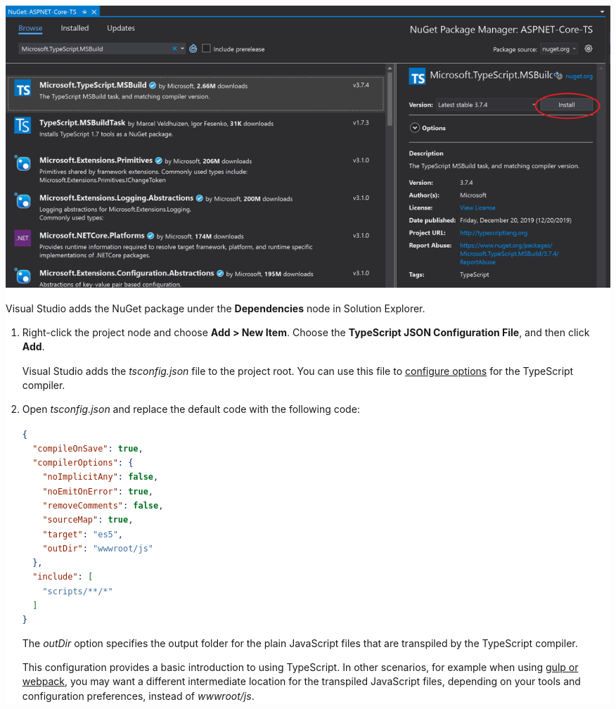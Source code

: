    ![Add NuGet package](../javascript/media/aspnet-core-ts-nuget.png)

   Visual Studio adds the NuGet package under the **Dependencies** node in Solution Explorer.

1. Right-click the project node and choose **Add > New Item**. Choose the **TypeScript JSON Configuration File**, and then click **Add**.

   Visual Studio adds the *tsconfig.json* file to the project root. You can use this file to [configure options](https://www.typescriptlang.org/docs/handbook/tsconfig-json.html) for the TypeScript compiler.

1. Open *tsconfig.json* and replace the default code with the following code:

   ```json
   {
     "compileOnSave": true,
     "compilerOptions": {
       "noImplicitAny": false,
       "noEmitOnError": true,
       "removeComments": false,
       "sourceMap": true,
       "target": "es5",
       "outDir": "wwwroot/js"
     },
     "include": [
       "scripts/**/*"
     ]
   }
   ```

   The *outDir* option specifies the output folder for the plain JavaScript files that are transpiled by the TypeScript compiler.

   This configuration provides a basic introduction to using TypeScript. In other scenarios, for example when using [gulp or webpack](https://www.typescriptlang.org/docs/handbook/asp-net-core.html), you may want a different intermediate location for the transpiled JavaScript files, depending on your tools and configuration preferences, instead of *wwwroot/js*.
